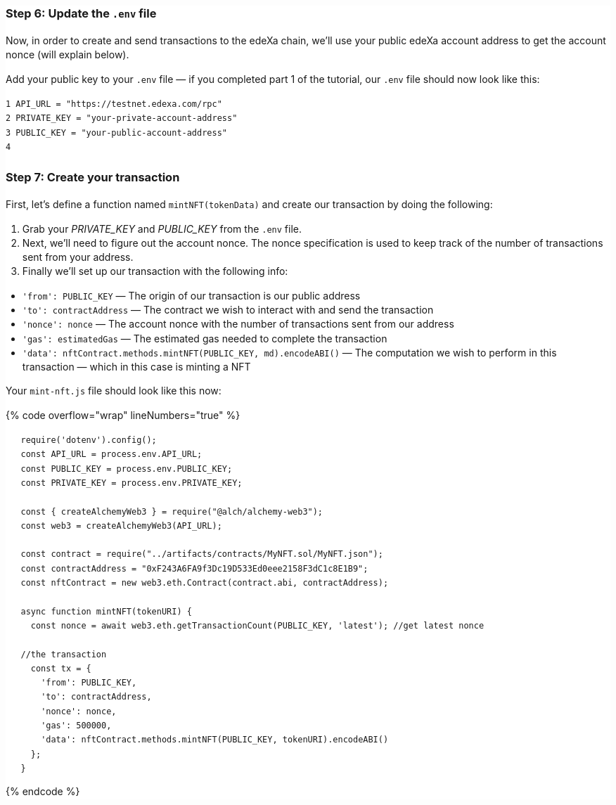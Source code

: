 ### Step 6: Update the `.env` file

Now, in order to create and send transactions to the edeXa chain, we’ll use your public edeXa account address to get the account nonce (will explain below).

Add your public key to your `.env` file — if you completed part 1 of the tutorial, our `.env` file should now look like this:

```
1 API_URL = "https://testnet.edexa.com/rpc"
2 PRIVATE_KEY = "your-private-account-address"
3 PUBLIC_KEY = "your-public-account-address"
4
```

### Step 7: Create your transaction

First, let’s define a function named `mintNFT(tokenData)` and create our transaction by doing the following:

1. Grab your _PRIVATE\_KEY_ and _PUBLIC\_KEY_ from the `.env` file.
2. Next, we’ll need to figure out the account nonce. The nonce specification is used to keep track of the number of transactions sent from your address.
3. Finally we’ll set up our transaction with the following info:

* `'from': PUBLIC_KEY` — The origin of our transaction is our public address
* `'to': contractAddress` — The contract we wish to interact with and send the transaction
* `'nonce': nonce` — The account nonce with the number of transactions sent from our address
* `'gas': estimatedGas` — The estimated gas needed to complete the transaction
* `'data': nftContract.methods.mintNFT(PUBLIC_KEY, md).encodeABI()` — The computation we wish to perform in this transaction — which in this case is minting a NFT

Your `mint-nft.js` file should look like this now:

{% code overflow="wrap" lineNumbers="true" %}
```
   require('dotenv').config();
   const API_URL = process.env.API_URL;
   const PUBLIC_KEY = process.env.PUBLIC_KEY;
   const PRIVATE_KEY = process.env.PRIVATE_KEY;

   const { createAlchemyWeb3 } = require("@alch/alchemy-web3");
   const web3 = createAlchemyWeb3(API_URL);

   const contract = require("../artifacts/contracts/MyNFT.sol/MyNFT.json");
   const contractAddress = "0xF243A6FA9f3Dc19D533Ed0eee2158F3dC1c8E1B9";
   const nftContract = new web3.eth.Contract(contract.abi, contractAddress);

   async function mintNFT(tokenURI) {
     const nonce = await web3.eth.getTransactionCount(PUBLIC_KEY, 'latest'); //get latest nonce

   //the transaction
     const tx = {
       'from': PUBLIC_KEY,
       'to': contractAddress,
       'nonce': nonce,
       'gas': 500000,
       'data': nftContract.methods.mintNFT(PUBLIC_KEY, tokenURI).encodeABI()
     };
   }
```
{% endcode %}

